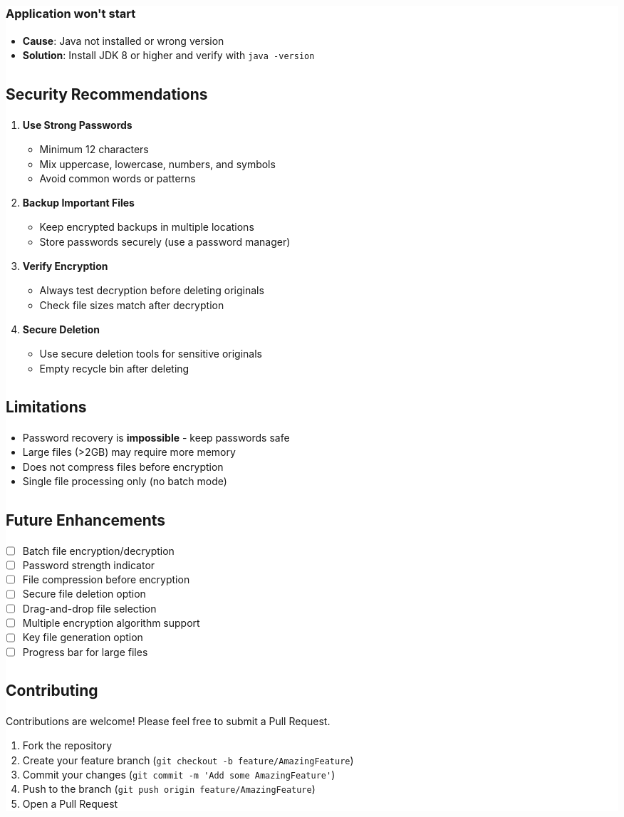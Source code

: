 ### Application won't start
- **Cause**: Java not installed or wrong version
- **Solution**: Install JDK 8 or higher and verify with `java -version`

## Security Recommendations

1. **Use Strong Passwords**
   - Minimum 12 characters
   - Mix uppercase, lowercase, numbers, and symbols
   - Avoid common words or patterns

2. **Backup Important Files**
   - Keep encrypted backups in multiple locations
   - Store passwords securely (use a password manager)

3. **Verify Encryption**
   - Always test decryption before deleting originals
   - Check file sizes match after decryption

4. **Secure Deletion**
   - Use secure deletion tools for sensitive originals
   - Empty recycle bin after deleting

## Limitations

- Password recovery is **impossible** - keep passwords safe
- Large files (>2GB) may require more memory
- Does not compress files before encryption
- Single file processing only (no batch mode)

## Future Enhancements

- [ ] Batch file encryption/decryption
- [ ] Password strength indicator
- [ ] File compression before encryption
- [ ] Secure file deletion option
- [ ] Drag-and-drop file selection
- [ ] Multiple encryption algorithm support
- [ ] Key file generation option
- [ ] Progress bar for large files

## Contributing

Contributions are welcome! Please feel free to submit a Pull Request.

1. Fork the repository
2. Create your feature branch (`git checkout -b feature/AmazingFeature`)
3. Commit your changes (`git commit -m 'Add some AmazingFeature'`)
4. Push to the branch (`git push origin feature/AmazingFeature`)
5. Open a Pull Request

